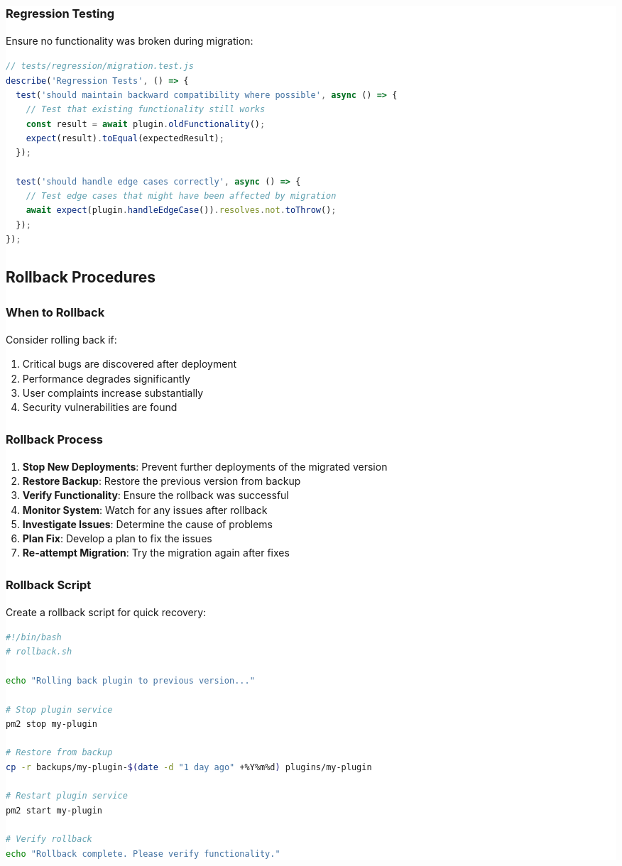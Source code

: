 ### Regression Testing

Ensure no functionality was broken during migration:

```javascript
// tests/regression/migration.test.js
describe('Regression Tests', () => {
  test('should maintain backward compatibility where possible', async () => {
    // Test that existing functionality still works
    const result = await plugin.oldFunctionality();
    expect(result).toEqual(expectedResult);
  });
  
  test('should handle edge cases correctly', async () => {
    // Test edge cases that might have been affected by migration
    await expect(plugin.handleEdgeCase()).resolves.not.toThrow();
  });
});
```

## Rollback Procedures

### When to Rollback

Consider rolling back if:

1. Critical bugs are discovered after deployment
2. Performance degrades significantly
3. User complaints increase substantially
4. Security vulnerabilities are found

### Rollback Process

1. **Stop New Deployments**: Prevent further deployments of the migrated version
2. **Restore Backup**: Restore the previous version from backup
3. **Verify Functionality**: Ensure the rollback was successful
4. **Monitor System**: Watch for any issues after rollback
5. **Investigate Issues**: Determine the cause of problems
6. **Plan Fix**: Develop a plan to fix the issues
7. **Re-attempt Migration**: Try the migration again after fixes

### Rollback Script

Create a rollback script for quick recovery:

```bash
#!/bin/bash
# rollback.sh

echo "Rolling back plugin to previous version..."

# Stop plugin service
pm2 stop my-plugin

# Restore from backup
cp -r backups/my-plugin-$(date -d "1 day ago" +%Y%m%d) plugins/my-plugin

# Restart plugin service
pm2 start my-plugin

# Verify rollback
echo "Rollback complete. Please verify functionality."
```
